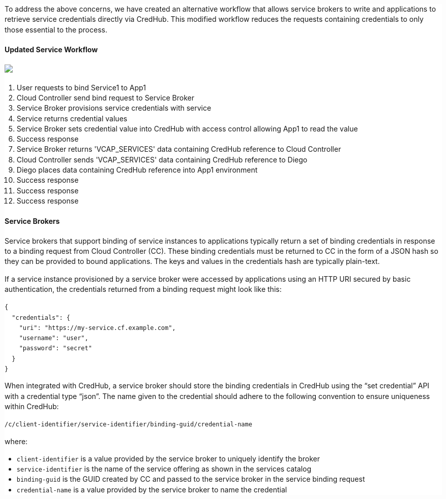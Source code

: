 To address the above concerns, we have created an alternative workflow that allows service brokers to write and applications to retrieve service credentials directly via CredHub. This modified workflow reduces the requests containing credentials to only those essential to the process.

#### Updated Service Workflow 

<img src="../images/secure-binding-workflow.png">

1. User requests to bind Service1 to App1
2. Cloud Controller send bind request to Service Broker 
3. Service Broker provisions service credentials with service 
4. Service returns credential values 
5. Service Broker sets credential value into CredHub with access control allowing App1 to read the value
6. Success response
7. Service Broker returns 'VCAP_SERVICES' data containing CredHub reference to Cloud Controller
8. Cloud Controller sends 'VCAP_SERVICES' data containing CredHub reference to Diego
9. Diego places data containing CredHub reference into App1 environment
10. Success response
11. Success response
12. Success response

#### Service Brokers

Service brokers that support binding of service instances to applications typically return a set of binding credentials in response to a binding request from Cloud Controller (CC). These binding credentials must be returned to CC in the form of a JSON hash so they can be provided to bound applications. The keys and values in the credentials hash are typically plain-text. 

If a service instance provisioned by a service broker were accessed by applications using an HTTP URI secured by basic authentication, the credentials returned from a binding request might look like this: 

```
{
  "credentials": {
    "uri": "https://my-service.cf.example.com",
    "username": "user",
    "password": "secret"
  }
}
```

When integrated with CredHub, a service broker should store the binding credentials in CredHub using the “set credential” API with a credential type “json”. The name given to the credential should adhere to the following convention to ensure uniqueness within CredHub: 

```
/c/client-identifier/service-identifier/binding-guid/credential-name
```

where:
* `client-identifier` is a value provided by the service broker to uniquely identify the broker
* `service-identifier` is the name of the service offering as shown in the services catalog
* `binding-guid` is the GUID created by CC and passed to the service broker in the service binding request
* `credential-name` is a value provided by the service broker to name the credential
